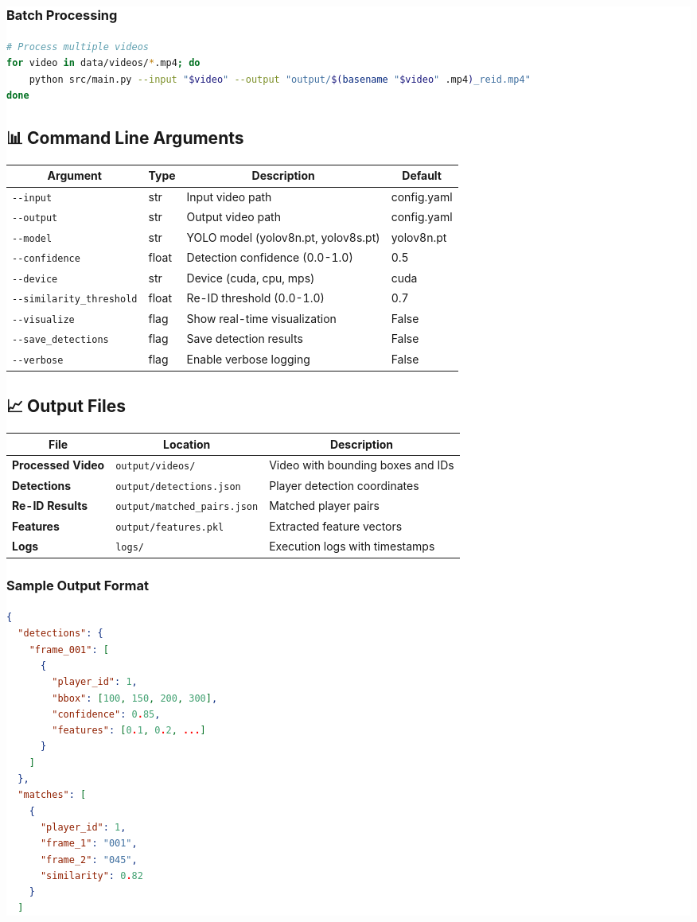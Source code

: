### Batch Processing
```bash
# Process multiple videos
for video in data/videos/*.mp4; do
    python src/main.py --input "$video" --output "output/$(basename "$video" .mp4)_reid.mp4"
done
```

## 📊 Command Line Arguments

| Argument | Type | Description | Default |
|----------|------|-------------|---------|
| `--input` | str | Input video path | config.yaml |
| `--output` | str | Output video path | config.yaml |
| `--model` | str | YOLO model (yolov8n.pt, yolov8s.pt) | yolov8n.pt |
| `--confidence` | float | Detection confidence (0.0-1.0) | 0.5 |
| `--device` | str | Device (cuda, cpu, mps) | cuda |
| `--similarity_threshold` | float | Re-ID threshold (0.0-1.0) | 0.7 |
| `--visualize` | flag | Show real-time visualization | False |
| `--save_detections` | flag | Save detection results | False |
| `--verbose` | flag | Enable verbose logging | False |

## 📈 Output Files

| File | Location | Description |
|------|----------|-------------|
| **Processed Video** | `output/videos/` | Video with bounding boxes and IDs |
| **Detections** | `output/detections.json` | Player detection coordinates |
| **Re-ID Results** | `output/matched_pairs.json` | Matched player pairs |
| **Features** | `output/features.pkl` | Extracted feature vectors |
| **Logs** | `logs/` | Execution logs with timestamps |

### Sample Output Format

```json
{
  "detections": {
    "frame_001": [
      {
        "player_id": 1,
        "bbox": [100, 150, 200, 300],
        "confidence": 0.85,
        "features": [0.1, 0.2, ...]
      }
    ]
  },
  "matches": [
    {
      "player_id": 1,
      "frame_1": "001",
      "frame_2": "045",
      "similarity": 0.82
    }
  ]
```